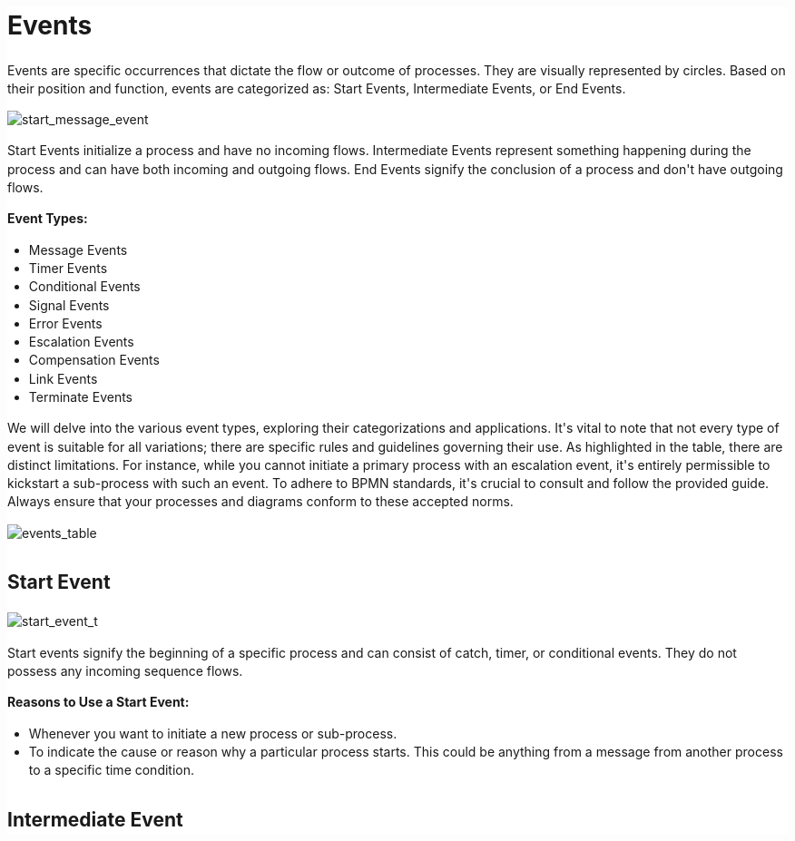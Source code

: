# Events

Events are specific occurrences that dictate the flow or outcome of processes.
They are visually represented by circles.
Based on their position and function, events are categorized as: Start Events, Intermediate Events, or End Events.

![start_message_event](/images/events_categories.png)

Start Events initialize a process and have no incoming flows.
Intermediate Events represent something happening during the process and can have both incoming and outgoing flows.
End Events signify the conclusion of a process and don't have outgoing flows.

**Event Types:**

- Message Events
- Timer Events
- Conditional Events
- Signal Events
- Error Events
- Escalation Events
- Compensation Events
- Link Events
- Terminate Events

We will delve into the various event types, exploring their categorizations and applications.
It's vital to note that not every type of event is suitable for all variations; there are specific rules and guidelines governing their use.
As highlighted in the table, there are distinct limitations.
For instance, while you cannot initiate a primary process with an escalation event, it's entirely permissible to kickstart a sub-process with such an event.
To adhere to BPMN standards, it's crucial to consult and follow the provided guide.
Always ensure that your processes and diagrams conform to these accepted norms.

![events_table](/images/events_table.png)

## Start Event

![start_event_t](/images/start_event_t.png)

Start events signify the beginning of a specific process and can consist of catch, timer, or conditional events.
They do not possess any incoming sequence flows.

**Reasons to Use a Start Event:**

- Whenever you want to initiate a new process or sub-process.
- To indicate the cause or reason why a particular process starts.
  This could be anything from a message from another process to a specific time condition.

## Intermediate Event
